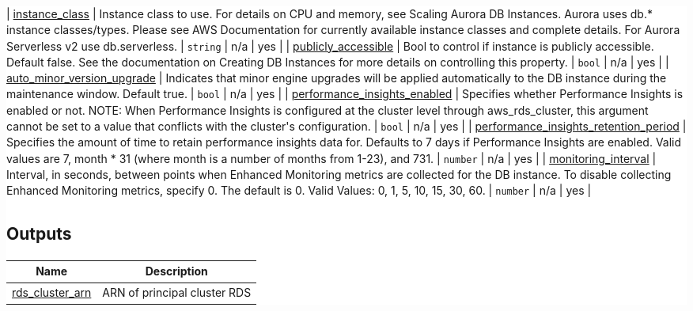 | <a name="instance_class"></a> [instance_class](#input\_instance_class_) | Instance class to use. For details on CPU and memory, see Scaling Aurora DB Instances. Aurora uses db.* instance classes/types. Please see AWS Documentation for currently available instance classes and complete details. For Aurora Serverless v2 use db.serverless. | `string` | n/a | yes |
| <a name="publicly_accessible"></a> [publicly_accessible](#input\_publicly_accessible_) | Bool to control if instance is publicly accessible. Default false. See the documentation on Creating DB Instances for more details on controlling this property. | `bool` | n/a | yes |
| <a name="auto_minor_version_upgrade"></a> [auto_minor_version_upgrade](#input\_auto_minor_version_upgrade_) | Indicates that minor engine upgrades will be applied automatically to the DB instance during the maintenance window. Default true. | `bool` | n/a | yes |
| <a name="performance_insights_enabled"></a> [performance_insights_enabled](#input\_performance_insights_enabled_) | Specifies whether Performance Insights is enabled or not. NOTE: When Performance Insights is configured at the cluster level through aws_rds_cluster, this argument cannot be set to a value that conflicts with the cluster's configuration. | `bool` | n/a | yes |
| <a name="performance_insights_retention_period"></a> [performance_insights_retention_period](#input\_performance_insights_retention_period_) | Specifies the amount of time to retain performance insights data for. Defaults to 7 days if Performance Insights are enabled. Valid values are 7, month * 31 (where month is a number of months from 1-23), and 731. | `number` | n/a | yes |
| <a name="monitoring_interval"></a> [monitoring_interval](#input\_monitoring_interval_) | Interval, in seconds, between points when Enhanced Monitoring metrics are collected for the DB instance. To disable collecting Enhanced Monitoring metrics, specify 0. The default is 0. Valid Values: 0, 1, 5, 10, 15, 30, 60. | `number` | n/a | yes |

## Outputs

| Name | Description |
|------|-------------|
| <a name="rds_cluster_arn"></a> [rds_cluster_arn](#output\rds_cluster_arn) | ARN of principal cluster RDS |